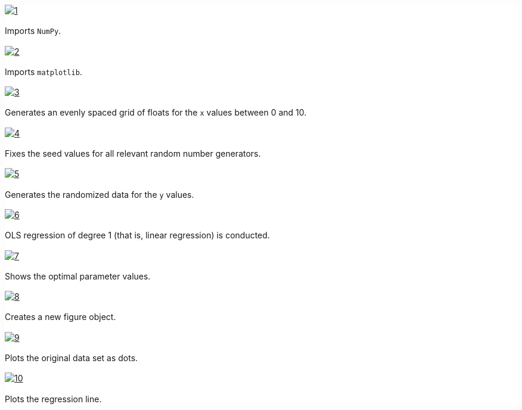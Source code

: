 [![1](https://learning.oreilly.com/api/v2/epubs/urn:orm:book:9781492053347/files/assets/1.png)](https://learning.oreilly.com/library/view/python-for-algorithmic/9781492053347/ch05.html#co\_predicting\_market\_movements\_with\_machine\_learning\_CO1-1)

Imports `NumPy`.

[![2](https://learning.oreilly.com/api/v2/epubs/urn:orm:book:9781492053347/files/assets/2.png)](https://learning.oreilly.com/library/view/python-for-algorithmic/9781492053347/ch05.html#co\_predicting\_market\_movements\_with\_machine\_learning\_CO1-2)

Imports `matplotlib`.

[![3](https://learning.oreilly.com/api/v2/epubs/urn:orm:book:9781492053347/files/assets/3.png)](https://learning.oreilly.com/library/view/python-for-algorithmic/9781492053347/ch05.html#co\_predicting\_market\_movements\_with\_machine\_learning\_CO1-3)

Generates an evenly spaced grid of floats for the `x` values between 0 and 10.

[![4](https://learning.oreilly.com/api/v2/epubs/urn:orm:book:9781492053347/files/assets/4.png)](https://learning.oreilly.com/library/view/python-for-algorithmic/9781492053347/ch05.html#co\_predicting\_market\_movements\_with\_machine\_learning\_CO1-4)

Fixes the seed values for all relevant random number generators.

[![5](https://learning.oreilly.com/api/v2/epubs/urn:orm:book:9781492053347/files/assets/5.png)](https://learning.oreilly.com/library/view/python-for-algorithmic/9781492053347/ch05.html#co\_predicting\_market\_movements\_with\_machine\_learning\_CO1-5)

Generates the randomized data for the `y` values.

[![6](https://learning.oreilly.com/api/v2/epubs/urn:orm:book:9781492053347/files/assets/6.png)](https://learning.oreilly.com/library/view/python-for-algorithmic/9781492053347/ch05.html#co\_predicting\_market\_movements\_with\_machine\_learning\_CO1-6)

OLS regression of degree 1 (that is, linear regression) is conducted.

[![7](https://learning.oreilly.com/api/v2/epubs/urn:orm:book:9781492053347/files/assets/7.png)](https://learning.oreilly.com/library/view/python-for-algorithmic/9781492053347/ch05.html#co\_predicting\_market\_movements\_with\_machine\_learning\_CO1-7)

Shows the optimal parameter values.

[![8](https://learning.oreilly.com/api/v2/epubs/urn:orm:book:9781492053347/files/assets/8.png)](https://learning.oreilly.com/library/view/python-for-algorithmic/9781492053347/ch05.html#co\_predicting\_market\_movements\_with\_machine\_learning\_CO1-8)

Creates a new figure object.

[![9](https://learning.oreilly.com/api/v2/epubs/urn:orm:book:9781492053347/files/assets/9.png)](https://learning.oreilly.com/library/view/python-for-algorithmic/9781492053347/ch05.html#co\_predicting\_market\_movements\_with\_machine\_learning\_CO1-9)

Plots the original data set as dots.

[![10](https://learning.oreilly.com/api/v2/epubs/urn:orm:book:9781492053347/files/assets/10.png)](https://learning.oreilly.com/library/view/python-for-algorithmic/9781492053347/ch05.html#co\_predicting\_market\_movements\_with\_machine\_learning\_CO1-10)

Plots the regression line.
